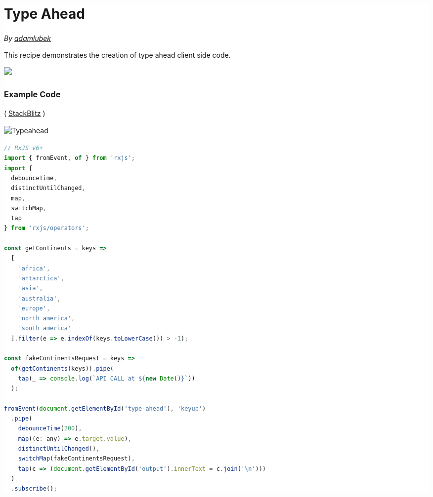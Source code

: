 # Type Ahead

_By [adamlubek](https://github.com/adamlubek)_

This recipe demonstrates the creation of type ahead client side code.

<div class="ua-ad"><a href="https://ultimatecourses.com/courses/rxjs?ref=4"><img src="https://drive.google.com/uc?export=view&id=1htrban3k3Z8CxiKwEV6bdmxW5Wu8xdWX" style="width:100%;max-width:100%"></a></div>

### Example Code

(
[StackBlitz](https://stackblitz.com/edit/rxjs-type-ahead?file=index.ts&devtoolsheight=50)
)

![Typeahead](https://drive.google.com/uc?export=view&id=1TdDA78dkiy5lC8A3Rz28oDq9SuaxsS45)

```js
// RxJS v6+
import { fromEvent, of } from 'rxjs';
import {
  debounceTime,
  distinctUntilChanged,
  map,
  switchMap,
  tap
} from 'rxjs/operators';

const getContinents = keys =>
  [
    'africa',
    'antarctica',
    'asia',
    'australia',
    'europe',
    'north america',
    'south america'
  ].filter(e => e.indexOf(keys.toLowerCase()) > -1);

const fakeContinentsRequest = keys =>
  of(getContinents(keys)).pipe(
    tap(_ => console.log(`API CALL at ${new Date()}`))
  );

fromEvent(document.getElementById('type-ahead'), 'keyup')
  .pipe(
    debounceTime(200),
    map((e: any) => e.target.value),
    distinctUntilChanged(),
    switchMap(fakeContinentsRequest),
    tap(c => (document.getElementById('output').innerText = c.join('\n')))
  )
  .subscribe();
```
